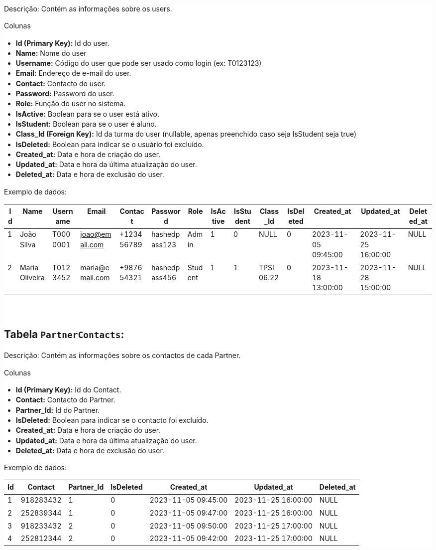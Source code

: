 Descrição: Contém as informações sobre os users.

Colunas 

  - **Id (Primary Key):** Id do user.
  - **Name:** Nome do user
  - **Username:** Código do user que pode ser usado como login (ex: T0123123)
  - **Email:** Endereço de e-mail do user.
  - **Contact:** Contacto do user.
  - **Password:** Password do user.
  - **Role:** Função do user no sistema.
  - **IsActive:** Boolean para se o user está ativo.
  - **IsStudent:** Boolean para se o user é aluno.
  - **Class_Id (Foreign Key):** Id da turma do user (nullable, apenas preenchido caso seja IsStudent seja true)
  - **IsDeleted:** Boolean para indicar se o usuário foi excluído.
  - **Created_at:** Data e hora de criação do user.
  - **Updated_at:** Data e hora da última atualização do user.
  - **Deleted_at:** Data e hora de exclusão do user.

  Exemplo de dados:

  | Id | Name           | Username       | Email                 | Contact       | Password      | Role          | IsActive | IsStudent | Class_Id | IsDeleted | Created_at           | Updated_at           | Deleted_at           |
  |----|----------------|----------------|-----------------------|---------------|---------------|---------------|---------------|----------|-----------|---------------|---------------------|---------------------|---------------------|
  | 1  | João Silva     | T0000001   | joao@email.com        | +123456789    | hashedpass123 | Admin |  1        | 0         | NULL          | 0         | 2023-11-05 09:45:00 | 2023-11-25 16:00:00 | NULL                |
  | 2  | Maria Oliveira | T0123452      | maria@email.com       | +987654321    | hashedpass456 | Student    | 1        | 1         | TPSI 06.22          | 0         | 2023-11-18 13:00:00 | 2023-11-28 15:00:00 | NULL |

<br>

## **Tabela `PartnerContacts`:**

Descrição: Contém as informações sobre os contactos de cada Partner.

  Colunas 

  - **Id (Primary Key):** Id do Contact.
  - **Contact:** Contacto do Partner.
  - **Partner_Id:** Id do Partner.
  - **IsDeleted:** Boolean para indicar se o contacto foi excluído.
  - **Created_at:** Data e hora de criação do user.
  - **Updated_at:** Data e hora da última atualização do user.
  - **Deleted_at:** Data e hora de exclusão do user.

  Exemplo de dados:

  | Id | Contact   | Partner_Id | IsDeleted | Created_at          | Updated_at          | Deleted_at          |
  |----|-----------|------------|-----------|---------------------|---------------------|------|
  | 1  | 918283432 |      1     | 0         | 2023-11-05 09:45:00 | 2023-11-25 16:00:00 | NULL |
  | 2  | 252839344 |      1     | 0         | 2023-11-05 09:47:00 | 2023-11-25 16:00:00 | NULL |
  | 3  | 918233432 |      2     | 0         | 2023-11-05 09:50:00 | 2023-11-25 17:00:00 | NULL |
  | 4  | 252812344 |      2     | 0         | 2023-11-05 09:42:00 | 2023-11-25 17:00:00 | NULL |
  